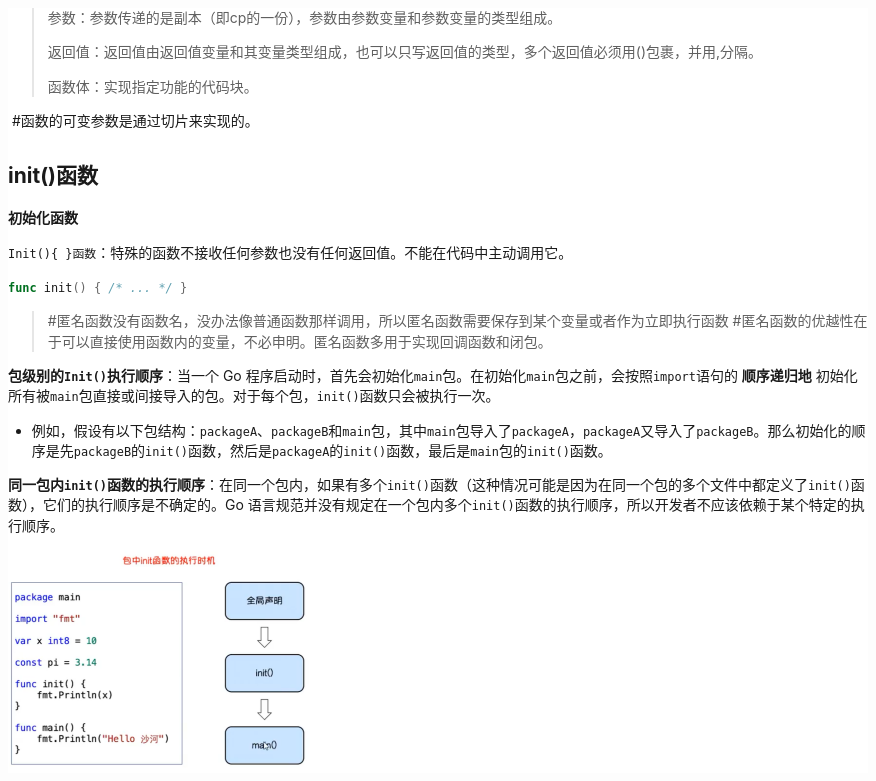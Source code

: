 > 参数：参数传递的是副本（即cp的一份），参数由参数变量和参数变量的类型组成。
>
> 返回值：返回值由返回值变量和其变量类型组成，也可以只写返回值的类型，多个返回值必须用()包裹，并用,分隔。
>
> 函数体：实现指定功能的代码块。

​	#函数的可变参数是通过切片来实现的。

## init()函数

**初始化函数**

`Init(){ }函数`：特殊的函数不接收任何参数也没有任何返回值。不能在代码中主动调用它。

```go
func init() { /* ... */ }
```

> #匿名函数没有函数名，没办法像普通函数那样调用，所以匿名函数需要保存到某个变量或者作为立即执行函数
> #匿名函数的优越性在于可以直接使用函数内的变量，不必申明。匿名函数多用于实现回调函数和闭包。

**包级别的`Init()`执行顺序**：当一个 Go 程序启动时，首先会初始化`main`包。在初始化`main`包之前，会按照`import`语句的 **顺序递归地** 初始化所有被`main`包直接或间接导入的包。对于每个包，`init()`函数只会被执行一次。

- 例如，假设有以下包结构：`packageA`、`packageB`和`main`包，其中`main`包导入了`packageA`，`packageA`又导入了`packageB`。那么初始化的顺序是先`packageB`的`init()`函数，然后是`packageA`的`init()`函数，最后是`main`包的`init()`函数。

**同一包内`init()`函数的执行顺序**：在同一个包内，如果有多个`init()`函数（这种情况可能是因为在同一个包的多个文件中都定义了`init()`函数），它们的执行顺序是不确定的。Go 语言规范并没有规定在一个包内多个`init()`函数的执行顺序，所以开发者不应该依赖于某个特定的执行顺序。

<img src="assets/Pasted image 20230424095252.png" alt="Pasted image 20230424095252" style="zoom:50%;" />
